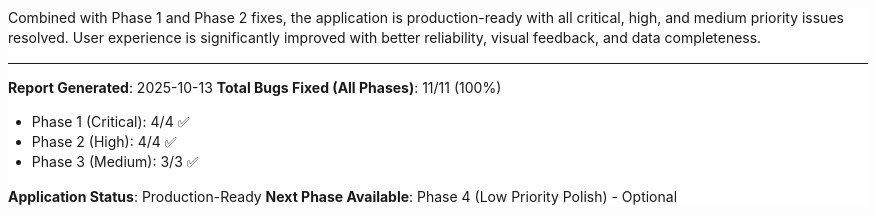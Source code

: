 Combined with Phase 1 and Phase 2 fixes, the application is production-ready with all critical, high, and medium priority issues resolved. User experience is significantly improved with better reliability, visual feedback, and data completeness.

---

**Report Generated**: 2025-10-13
**Total Bugs Fixed (All Phases)**: 11/11 (100%)
- Phase 1 (Critical): 4/4 ✅
- Phase 2 (High): 4/4 ✅
- Phase 3 (Medium): 3/3 ✅

**Application Status**: Production-Ready
**Next Phase Available**: Phase 4 (Low Priority Polish) - Optional
